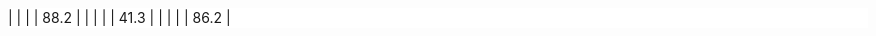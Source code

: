 |                                                                                                                                                                                                                                                                                                                                                                                                                                                                                                                                                                                                                                                                                                                                                                                                                                                                                                                                                                                                                                                                                                                                                                                                                                                                                                                                                                                                                                                                                                                                                                                                                                                                                                                                                               |                                              |  | 88.2        |
|                                                                                                                                                                                                                                                                                                                                                                                                                                                                                                                                                                                                                                                                                                                                                                                                                                                                                                                                                                                                                                                                                                                                                                                                                                                                                                                                                                                                                                                                                                                                                                                                                                                                                                                                                               |                                              |  | 41.3        |
|                                                                                                                                                                                                                                                                                                                                                                                                                                                                                                                                                                                                                                                                                                                                                                                                                                                                                                                                                                                                                                                                                                                                                                                                                                                                                                                                                                                                                                                                                                                                                                                                                                                                                                                                                               |                                              |  | 86.2        |